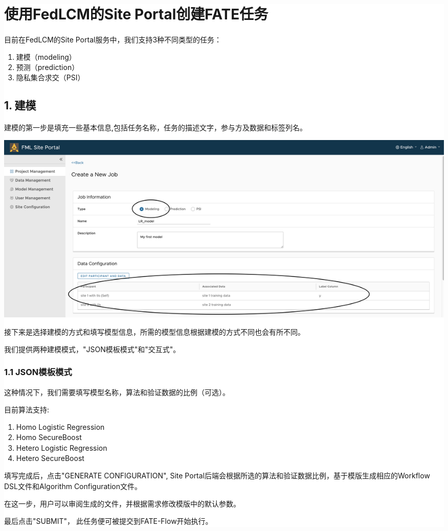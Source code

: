 # 使用FedLCM的Site Portal创建FATE任务

目前在FedLCM的Site Portal服务中，我们支持3种不同类型的任务：
1. 建模（modeling）
2. 预测（prediction）
3. 隐私集合求交（PSI）

## 1. 建模

建模的第一步是填充一些基本信息,包括任务名称，任务的描述文字，参与方及数据和标签列名。

<div style="text-align:center">
<img src="images/portal-modeling-basic-info.png"  alt="" width="936"/>
</div>

接下来是选择建模的方式和填写模型信息，所需的模型信息根据建模的方式不同也会有所不同。

我们提供两种建模模式，"JSON模板模式"和"交互式"。

### 1.1 JSON模板模式

这种情况下，我们需要填写模型名称，算法和验证数据的比例（可选）。

目前算法支持:
1. Homo Logistic Regression
2. Homo SecureBoost
3. Hetero Logistic Regression
4. Hetero SecureBoost

填写完成后，点击"GENERATE CONFIGURATION", Site Portal后端会根据所选的算法和验证数据比例，基于模版生成相应的Workflow DSL文件和Algorithm Configuration文件。

在这一步，用户可以审阅生成的文件，并根据需求修改模版中的默认参数。

最后点击"SUBMIT"， 此任务便可被提交到FATE-Flow开始执行。
